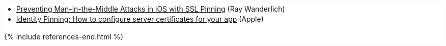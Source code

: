 - [Preventing Man-in-the-Middle Attacks in iOS with SSL Pinning](https://www.raywenderlich.com/1484288-preventing-man-in-the-middle-attacks-in-ios-with-ssl-pinning) (Ray Wanderlich)
- [Identity Pinning: How to configure server certificates for your app](https://developer.apple.com/news/?id=g9ejcf8y) (Apple)

{% include references-end.html %}